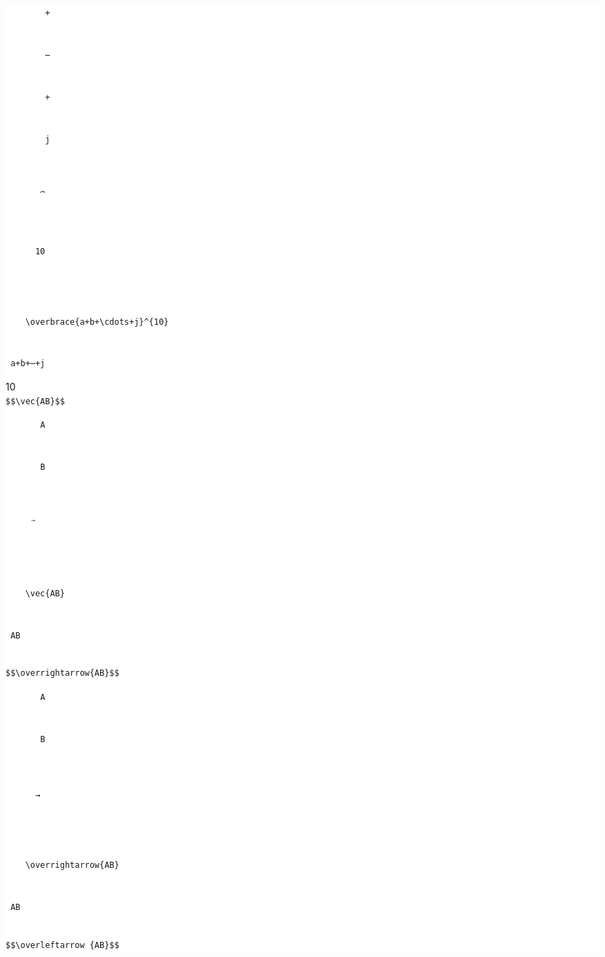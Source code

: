            
            +
           
           
            ⋯
           
           
            +
           
           
            j
           
          
          
           ⏞
          
         
         
          10
         
        
       
       
        \overbrace{a+b+\cdots+j}^{10}
       
      
     a+b+⋯+j


​10​<br/> `$$\vec{AB}$$`<br/> 
     
      
       
        
         
          
           A
          
          
           B
          
         
         
          ⃗
         
        
       
       
        \vec{AB}
       
      
     AB
<br/> `$$\overrightarrow{AB}$$`<br/> 
     
      
       
        
         
          
           A
          
          
           B
          
         
         
          →
         
        
       
       
        \overrightarrow{AB}
       
      
     AB
<br/> `$$\overleftarrow {AB}$$`<br/> 
     